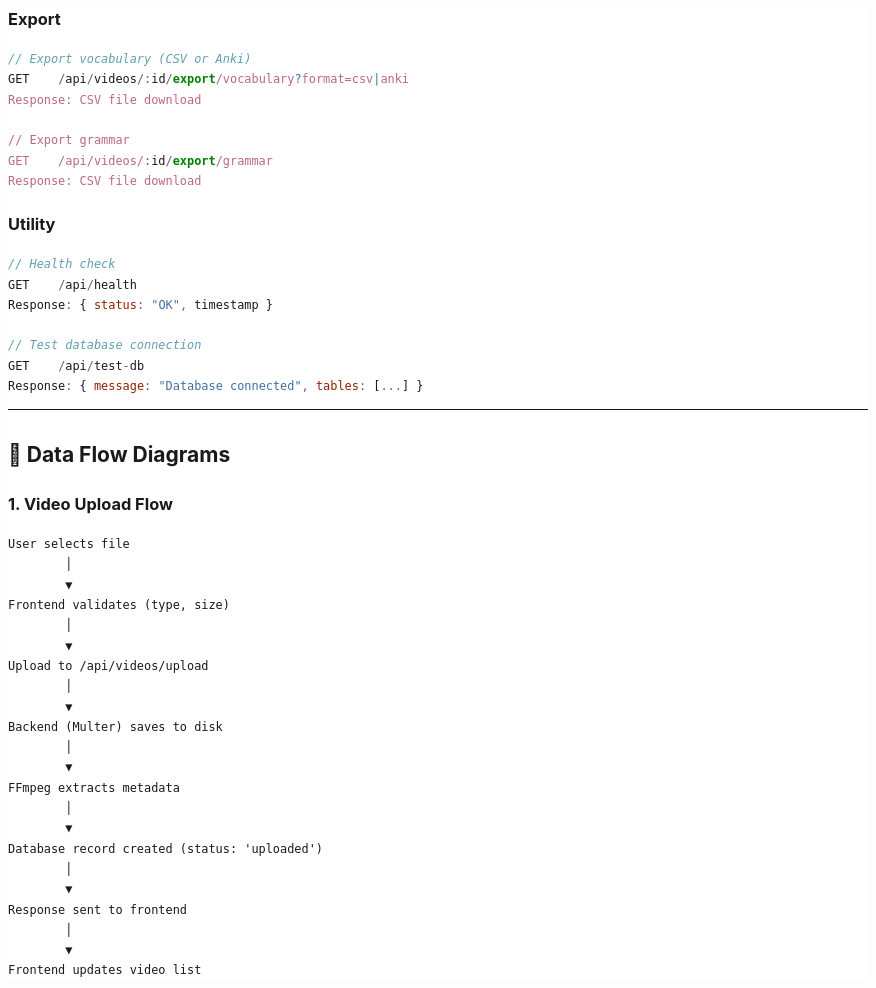 ```javascript
```

### Export

```javascript
// Export vocabulary (CSV or Anki)
GET    /api/videos/:id/export/vocabulary?format=csv|anki
Response: CSV file download

// Export grammar
GET    /api/videos/:id/export/grammar
Response: CSV file download
```

### Utility

```javascript
// Health check
GET    /api/health
Response: { status: "OK", timestamp }

// Test database connection
GET    /api/test-db
Response: { message: "Database connected", tables: [...] }
```

---

## 🔄 Data Flow Diagrams

### 1. Video Upload Flow

```
User selects file
        │
        ▼
Frontend validates (type, size)
        │
        ▼
Upload to /api/videos/upload
        │
        ▼
Backend (Multer) saves to disk
        │
        ▼
FFmpeg extracts metadata
        │
        ▼
Database record created (status: 'uploaded')
        │
        ▼
Response sent to frontend
        │
        ▼
Frontend updates video list
```

